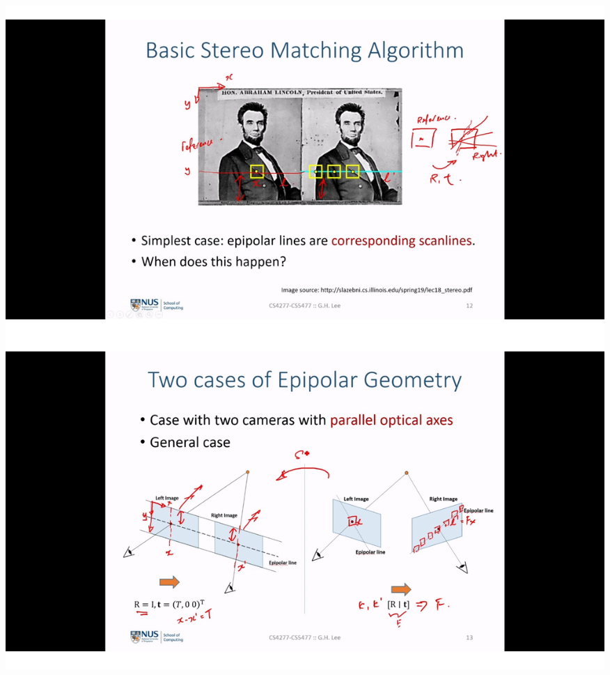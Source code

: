 <br>
<center><img src="../assets/img/vision/mvg/nus_lec11/12.png" alt="Drawing" style="width: 1000px;"/></center>
<br>

<br>
<center><img src="../assets/img/vision/mvg/nus_lec11/13.png" alt="Drawing" style="width: 1000px;"/></center>
<br>
